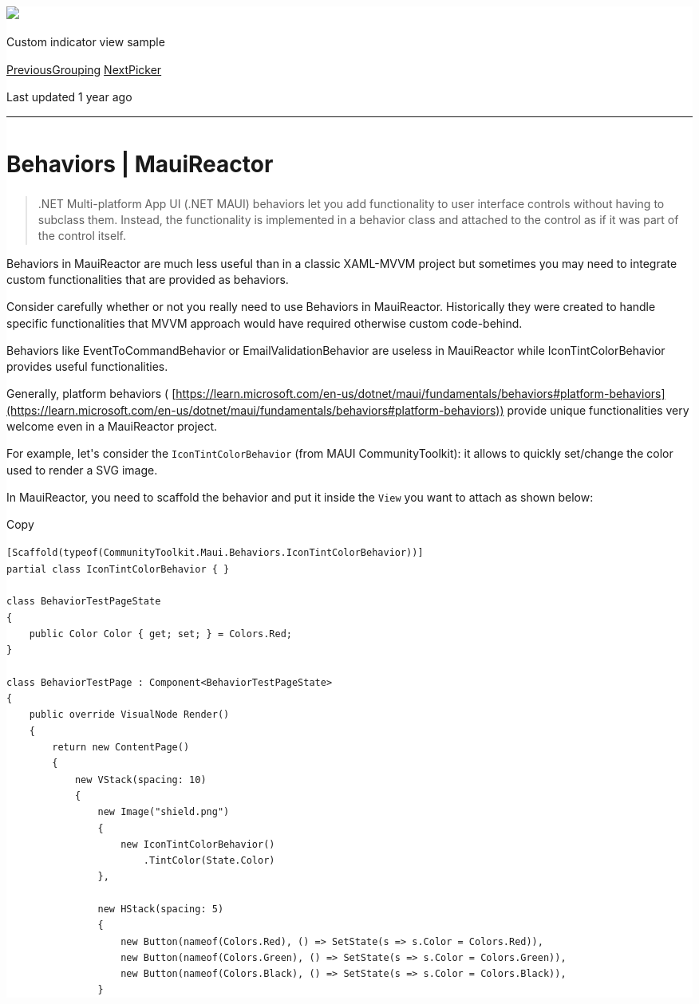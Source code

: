 ![](https://adospace.gitbook.io/~gitbook/image?url=https%3A%2F%2F877538538-files.gitbook.io%2F%7E%2Ffiles%2Fv0%2Fb%2Fgitbook-x-prod.appspot.com%2Fo%2Fspaces%252Fh1eh1igwiwRzrw2kbxSp%252Fuploads%252Fhhh6w9BrIdhiVgSGKhfc%252Fimage.png%3Falt%3Dmedia%26token%3D50ed345c-48c5-4267-8966-a929d20ba2ef&width=768&dpr=4&quality=100&sign=ca992a79&sv=2)

Custom indicator view sample

[PreviousGrouping](/mauireactor/components/controls/collectionview/grouping) [NextPicker](/mauireactor/components/controls/picker)

Last updated 1 year ago

---

# Behaviors | MauiReactor

> .NET Multi-platform App UI (.NET MAUI) behaviors let you add functionality to user interface controls without having to subclass them. Instead, the functionality is implemented in a behavior class and attached to the control as if it was part of the control itself.

Behaviors in MauiReactor are much less useful than in a classic XAML-MVVM project but sometimes you may need to integrate custom functionalities that are provided as behaviors.

Consider carefully whether or not you really need to use Behaviors in MauiReactor. Historically they were created to handle specific functionalities that MVVM approach would have required otherwise custom code-behind.

Behaviors like EventToCommandBehavior or EmailValidationBehavior are useless in MauiReactor while IconTintColorBehavior provides useful functionalities.

Generally, platform behaviors ( [https://learn.microsoft.com/en-us/dotnet/maui/fundamentals/behaviors#platform-behaviors](https://learn.microsoft.com/en-us/dotnet/maui/fundamentals/behaviors#platform-behaviors)) provide unique functionalities very welcome even in a MauiReactor project.

For example, let's consider the `IconTintColorBehavior` (from MAUI CommunityToolkit): it allows to quickly set/change the color used to render a SVG image.

In MauiReactor, you need to scaffold the behavior and put it inside the `View` you want to attach as shown below:

Copy

```min-w-full inline-grid [grid-template-columns:auto_1fr] py-2 px-2 [counter-reset:line]
[Scaffold(typeof(CommunityToolkit.Maui.Behaviors.IconTintColorBehavior))]
partial class IconTintColorBehavior { }

class BehaviorTestPageState
{
    public Color Color { get; set; } = Colors.Red;
}

class BehaviorTestPage : Component<BehaviorTestPageState>
{
    public override VisualNode Render()
    {
        return new ContentPage()
        {
            new VStack(spacing: 10)
            {
                new Image("shield.png")
                {
                    new IconTintColorBehavior()
                        .TintColor(State.Color)
                },

                new HStack(spacing: 5)
                {
                    new Button(nameof(Colors.Red), () => SetState(s => s.Color = Colors.Red)),
                    new Button(nameof(Colors.Green), () => SetState(s => s.Color = Colors.Green)),
                    new Button(nameof(Colors.Black), () => SetState(s => s.Color = Colors.Black)),
                }
```